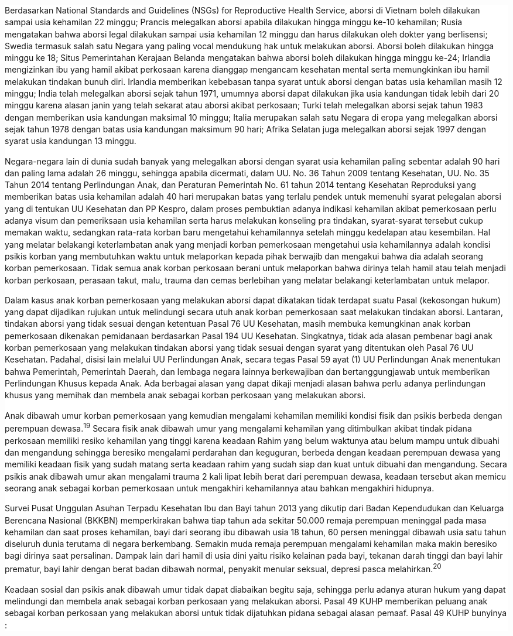<p><span class="font3">Berdasarkan National Standards and Guidelines (NSGs) for Reproductive Health Service, aborsi di Vietnam boleh dilakukan sampai usia kehamilan 22 minggu; Prancis melegalkan aborsi apabila dilakukan hingga minggu ke-10 kehamilan; Rusia mengatakan bahwa aborsi legal dilakukan sampai usia kehamilan 12 minggu dan harus dilakukan oleh dokter yang berlisensi; Swedia termasuk salah satu Negara yang paling vocal mendukung hak untuk melakukan aborsi. Aborsi boleh dilakukan hingga minggu ke 18; Situs Pemerintahan Kerajaan Belanda mengatakan bahwa aborsi boleh dilakukan hingga minggu ke-24; Irlandia mengizinkan ibu yang hamil akibat perkosaan karena dianggap mengancam kesehatan mental serta memungkinkan ibu hamil melakukan tindakan bunuh diri. Irlandia memberikan kebebasan tanpa syarat untuk aborsi dengan batas usia kehamilan masih 12 minggu; India telah melegalkan aborsi sejak tahun 1971, umumnya aborsi dapat dilakukan jika usia kandungan tidak lebih dari 20 minggu karena alasan janin yang telah sekarat atau aborsi akibat perkosaan; Turki telah melegalkan aborsi sejak tahun 1983 dengan memberikan usia kandungan maksimal 10 minggu; Italia merupakan salah satu Negara di eropa yang melegalkan aborsi sejak tahun 1978 dengan batas usia kandungan maksimum 90 hari; Afrika Selatan juga melegalkan aborsi sejak 1997 dengan syarat usia kandungan 13 minggu.</span></p>
<p><span class="font3">Negara-negara lain di dunia sudah banyak yang melegalkan aborsi dengan syarat usia kehamilan paling sebentar adalah 90 hari dan paling lama adalah 26 minggu, sehingga apabila dicermati, dalam UU. No. 36 Tahun 2009 tentang Kesehatan, UU. No. 35 Tahun 2014 tentang Perlindungan Anak, dan Peraturan Pemerintah No. 61 tahun 2014 tentang Kesehatan Reproduksi yang memberikan batas usia kehamilan adalah 40 hari merupakan batas yang terlalu pendek untuk memenuhi syarat pelegalan aborsi yang di tentukan UU Kesehatan dan PP Kespro, dalam proses pembuktian adanya indikasi kehamilan akibat pemerkosaan perlu adanya visum dan pemeriksaan usia kehamilan serta harus melakukan konseling pra tindakan, syarat-syarat tersebut cukup memakan waktu, sedangkan rata-rata korban baru mengetahui kehamilannya setelah minggu kedelapan atau kesembilan. Hal yang melatar belakangi keterlambatan anak yang menjadi korban pemerkosaan mengetahui usia kehamilannya adalah kondisi psikis korban yang membutuhkan waktu untuk melaporkan kepada pihak berwajib dan mengakui bahwa dia adalah seorang korban pemerkosaan. Tidak semua anak korban perkosaan berani untuk melaporkan bahwa dirinya telah hamil atau telah menjadi korban perkosaan, perasaan takut, malu, trauma dan cemas berlebihan yang melatar belakangi keterlambatan untuk melapor.</span></p>
<p><span class="font3">Dalam kasus anak korban pemerkosaan yang melakukan aborsi dapat dikatakan tidak terdapat suatu Pasal (kekosongan hukum) yang dapat dijadikan rujukan untuk melindungi secara utuh anak korban pemerkosaan saat melakukan tindakan aborsi. Lantaran, tindakan aborsi yang tidak sesuai dengan ketentuan Pasal 76 UU Kesehatan, masih membuka kemungkinan anak korban pemerkosaan dikenakan pemidanaan berdasarkan Pasal 194 UU Kesehatan. Singkatnya, tidak ada alasan pembenar bagi anak korban pemerkosaan yang melakukan tindakan aborsi yang tidak sesuai dengan syarat yang ditentukan oleh Pasal 76 UU Kesehatan. Padahal, disisi lain melalui UU Perlindungan Anak, secara tegas Pasal 59 ayat (1) UU Perlindungan Anak menentukan bahwa Pemerintah, Pemerintah Daerah, dan lembaga negara lainnya berkewajiban dan bertanggungjawab untuk memberikan Perlindungan Khusus kepada Anak. Ada berbagai alasan yang dapat dikaji menjadi alasan bahwa perlu adanya perlindungan khusus yang memihak dan membela anak sebagai korban perkosaan yang melakukan aborsi.</span></p>
<p><span class="font3">Anak dibawah umur korban pemerkosaan yang kemudian mengalami kehamilan memiliki kondisi fisik dan psikis berbeda dengan perempuan dewasa.<sup>19</sup> Secara fisik anak dibawah umur yang mengalami kehamilan yang ditimbulkan akibat tindak pidana perkosaan memiliki resiko kehamilan yang tinggi karena keadaan Rahim yang belum waktunya atau belum mampu untuk dibuahi dan mengandung sehingga beresiko mengalami perdarahan dan keguguran, berbeda dengan keadaan perempuan dewasa yang memiliki keadaan fisik yang sudah matang serta keadaan rahim yang sudah siap dan kuat untuk dibuahi dan mengandung. Secara psikis anak dibawah umur akan mengalami trauma 2 kali lipat lebih berat dari perempuan dewasa, keadaan tersebut akan memicu seorang anak sebagai korban pemerkosaan untuk mengakhiri kehamilannya atau bahkan mengakhiri hidupnya.</span></p>
<p><span class="font3">Survei Pusat Unggulan Asuhan Terpadu Kesehatan Ibu dan Bayi tahun 2013 yang dikutip dari Badan Kependudukan dan Keluarga Berencana Nasional (BKKBN) memperkirakan bahwa tiap tahun ada sekitar 50.000 remaja perempuan meninggal pada masa kehamilan dan saat proses kehamilan, bayi dari seorang ibu dibawah usia 18 tahun, 60 persen meninggal dibawah usia satu tahun diseluruh dunia terutama di negara berkembang. Semakin muda remaja perempuan mengalami kehamilan maka makin beresiko bagi dirinya saat persalinan. Dampak lain dari hamil di usia dini yaitu risiko kelainan pada bayi, tekanan darah tinggi dan bayi lahir prematur, bayi lahir dengan berat badan dibawah normal, penyakit menular seksual, depresi pasca melahirkan.<sup>20</sup></span></p>
<p><span class="font3">Keadaan sosial dan psikis anak dibawah umur tidak dapat diabaikan begitu saja, sehingga perlu adanya aturan hukum yang dapat melindungi dan membela anak sebagai korban perkosaan yang melakukan aborsi. Pasal 49 KUHP memberikan peluang anak sebagai korban perkosaan yang melakukan aborsi untuk tidak dijatuhkan pidana sebagai alasan pemaaf. Pasal 49 KUHP bunyinya :</span></p>